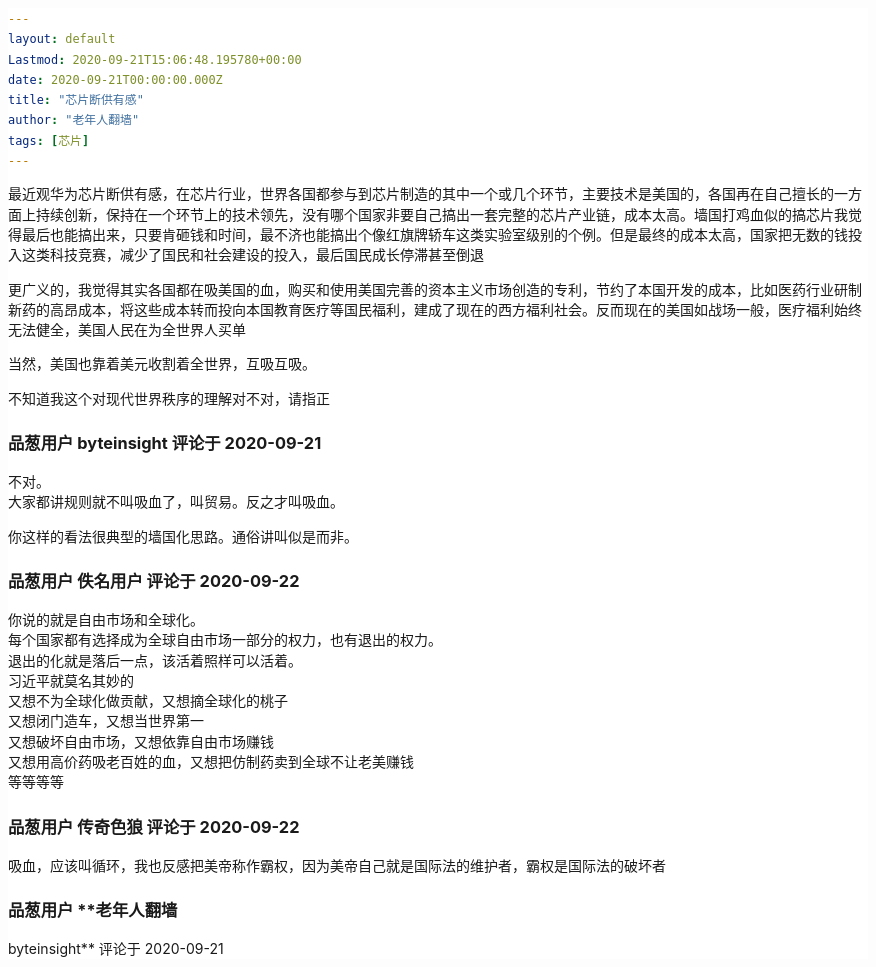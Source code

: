 ```yaml
---
layout: default
Lastmod: 2020-09-21T15:06:48.195780+00:00
date: 2020-09-21T00:00:00.000Z
title: "芯片断供有感"
author: "老年人翻墙"
tags: [芯片]
---
```


最近观华为芯片断供有感，在芯片行业，世界各国都参与到芯片制造的其中一个或几个环节，主要技术是美国的，各国再在自己擅长的一方面上持续创新，保持在一个环节上的技术领先，没有哪个国家非要自己搞出一套完整的芯片产业链，成本太高。墙国打鸡血似的搞芯片我觉得最后也能搞出来，只要肯砸钱和时间，最不济也能搞出个像红旗牌轿车这类实验室级别的个例。但是最终的成本太高，国家把无数的钱投入这类科技竞赛，减少了国民和社会建设的投入，最后国民成长停滞甚至倒退  
  
更广义的，我觉得其实各国都在吸美国的血，购买和使用美国完善的资本主义市场创造的专利，节约了本国开发的成本，比如医药行业研制新药的高昂成本，将这些成本转而投向本国教育医疗等国民福利，建成了现在的西方福利社会。反而现在的美国如战场一般，医疗福利始终无法健全，美国人民在为全世界人买单  
  
当然，美国也靠着美元收割着全世界，互吸互吸。  
  
不知道我这个对现代世界秩序的理解对不对，请指正

            
### 品葱用户 **byteinsight** 评论于 2020-09-21
        
不对。  
大家都讲规则就不叫吸血了，叫贸易。反之才叫吸血。  
  
你这样的看法很典型的墙国化思路。通俗讲叫似是而非。
        


            
### 品葱用户 **佚名用户** 评论于 2020-09-22
        
你说的就是自由市场和全球化。  
每个国家都有选择成为全球自由市场一部分的权力，也有退出的权力。  
退出的化就是落后一点，该活着照样可以活着。  
习近平就莫名其妙的  
又想不为全球化做贡献，又想摘全球化的桃子  
又想闭门造车，又想当世界第一  
又想破坏自由市场，又想依靠自由市场赚钱  
又想用高价药吸老百姓的血，又想把仿制药卖到全球不让老美赚钱  
等等等等
        


            
### 品葱用户 **传奇色狼** 评论于 2020-09-22
        
吸血，应该叫循环，我也反感把美帝称作霸权，因为美帝自己就是国际法的维护者，霸权是国际法的破坏者
        


            
### 品葱用户 **老年人翻墙 
byteinsight** 评论于 2020-09-21
        